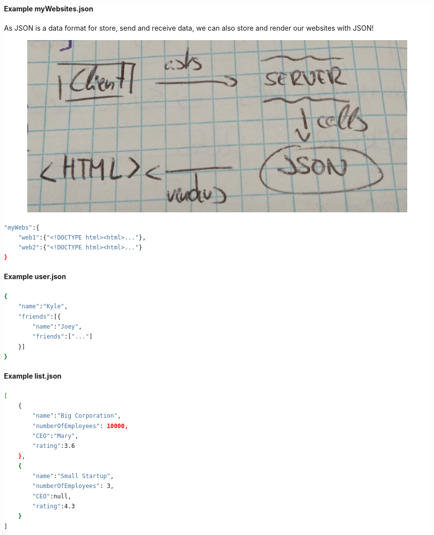 #### Example myWebsites.json
As JSON is a data format for store, send and receive data, we can also store and render our websites with JSON!
<p align="center">
	<img src="../../Images/json_websites.png" alt="JSON rendering websites">
</p>

```sh
"myWebs":{
	"web1":{"<!DOCTYPE html><html>..."},
	"web2":{"<!DOCTYPE html><html>..."}
}
```

#### Example user.json
```sh
{
	"name":"Kyle",
	"friends":[{
		"name":"Joey",
		"friends":["..."]
	}]
}
```

#### Example list.json
```sh
[
	{
		"name":"Big Corporation",
		"numberOfEmployees": 10000,
		"CEO":"Mary",
		"rating":3.6
	},
	{
		"name":"Small Startup",
		"numberOfEmployees": 3,
		"CEO":null,
		"rating":4.3
	}
]
```
